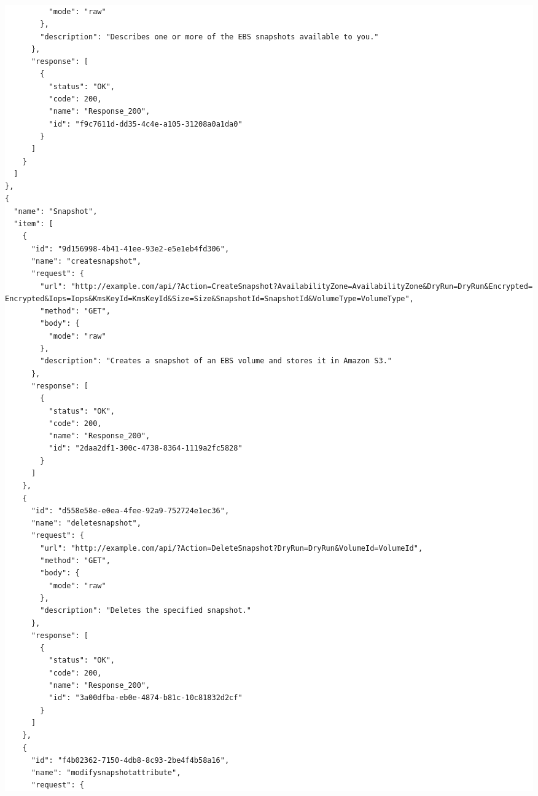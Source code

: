               "mode": "raw"
            },
            "description": "Describes one or more of the EBS snapshots available to you."
          },
          "response": [
            {
              "status": "OK",
              "code": 200,
              "name": "Response_200",
              "id": "f9c7611d-dd35-4c4e-a105-31208a0a1da0"
            }
          ]
        }
      ]
    },
    {
      "name": "Snapshot",
      "item": [
        {
          "id": "9d156998-4b41-41ee-93e2-e5e1eb4fd306",
          "name": "createsnapshot",
          "request": {
            "url": "http://example.com/api/?Action=CreateSnapshot?AvailabilityZone=AvailabilityZone&DryRun=DryRun&Encrypted=Encrypted&Iops=Iops&KmsKeyId=KmsKeyId&Size=Size&SnapshotId=SnapshotId&VolumeType=VolumeType",
            "method": "GET",
            "body": {
              "mode": "raw"
            },
            "description": "Creates a snapshot of an EBS volume and stores it in Amazon S3."
          },
          "response": [
            {
              "status": "OK",
              "code": 200,
              "name": "Response_200",
              "id": "2daa2df1-300c-4738-8364-1119a2fc5828"
            }
          ]
        },
        {
          "id": "d558e58e-e0ea-4fee-92a9-752724e1ec36",
          "name": "deletesnapshot",
          "request": {
            "url": "http://example.com/api/?Action=DeleteSnapshot?DryRun=DryRun&VolumeId=VolumeId",
            "method": "GET",
            "body": {
              "mode": "raw"
            },
            "description": "Deletes the specified snapshot."
          },
          "response": [
            {
              "status": "OK",
              "code": 200,
              "name": "Response_200",
              "id": "3a00dfba-eb0e-4874-b81c-10c81832d2cf"
            }
          ]
        },
        {
          "id": "f4b02362-7150-4db8-8c93-2be4f4b58a16",
          "name": "modifysnapshotattribute",
          "request": {